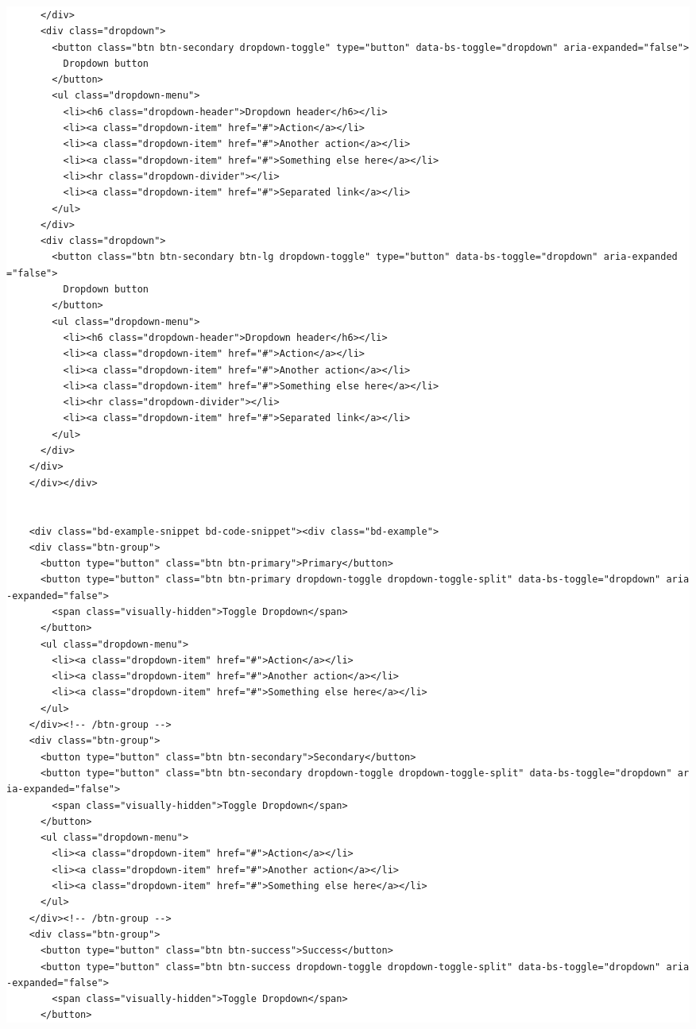           </div>
          <div class="dropdown">
            <button class="btn btn-secondary dropdown-toggle" type="button" data-bs-toggle="dropdown" aria-expanded="false">
              Dropdown button
            </button>
            <ul class="dropdown-menu">
              <li><h6 class="dropdown-header">Dropdown header</h6></li>
              <li><a class="dropdown-item" href="#">Action</a></li>
              <li><a class="dropdown-item" href="#">Another action</a></li>
              <li><a class="dropdown-item" href="#">Something else here</a></li>
              <li><hr class="dropdown-divider"></li>
              <li><a class="dropdown-item" href="#">Separated link</a></li>
            </ul>
          </div>
          <div class="dropdown">
            <button class="btn btn-secondary btn-lg dropdown-toggle" type="button" data-bs-toggle="dropdown" aria-expanded="false">
              Dropdown button
            </button>
            <ul class="dropdown-menu">
              <li><h6 class="dropdown-header">Dropdown header</h6></li>
              <li><a class="dropdown-item" href="#">Action</a></li>
              <li><a class="dropdown-item" href="#">Another action</a></li>
              <li><a class="dropdown-item" href="#">Something else here</a></li>
              <li><hr class="dropdown-divider"></li>
              <li><a class="dropdown-item" href="#">Separated link</a></li>
            </ul>
          </div>
        </div>
        </div></div>


        <div class="bd-example-snippet bd-code-snippet"><div class="bd-example">
        <div class="btn-group">
          <button type="button" class="btn btn-primary">Primary</button>
          <button type="button" class="btn btn-primary dropdown-toggle dropdown-toggle-split" data-bs-toggle="dropdown" aria-expanded="false">
            <span class="visually-hidden">Toggle Dropdown</span>
          </button>
          <ul class="dropdown-menu">
            <li><a class="dropdown-item" href="#">Action</a></li>
            <li><a class="dropdown-item" href="#">Another action</a></li>
            <li><a class="dropdown-item" href="#">Something else here</a></li>
          </ul>
        </div><!-- /btn-group -->
        <div class="btn-group">
          <button type="button" class="btn btn-secondary">Secondary</button>
          <button type="button" class="btn btn-secondary dropdown-toggle dropdown-toggle-split" data-bs-toggle="dropdown" aria-expanded="false">
            <span class="visually-hidden">Toggle Dropdown</span>
          </button>
          <ul class="dropdown-menu">
            <li><a class="dropdown-item" href="#">Action</a></li>
            <li><a class="dropdown-item" href="#">Another action</a></li>
            <li><a class="dropdown-item" href="#">Something else here</a></li>
          </ul>
        </div><!-- /btn-group -->
        <div class="btn-group">
          <button type="button" class="btn btn-success">Success</button>
          <button type="button" class="btn btn-success dropdown-toggle dropdown-toggle-split" data-bs-toggle="dropdown" aria-expanded="false">
            <span class="visually-hidden">Toggle Dropdown</span>
          </button>